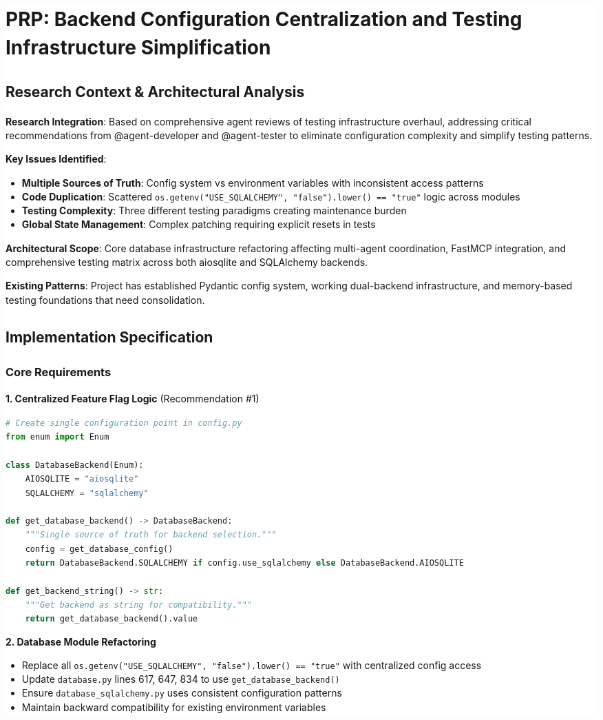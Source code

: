 # PRP: Backend Configuration Centralization and Testing Infrastructure Simplification

## Research Context & Architectural Analysis

**Research Integration**: Based on comprehensive agent reviews of testing infrastructure overhaul, addressing critical recommendations from @agent-developer and @agent-tester to eliminate configuration complexity and simplify testing patterns.

**Key Issues Identified**:
- **Multiple Sources of Truth**: Config system vs environment variables with inconsistent access patterns
- **Code Duplication**: Scattered `os.getenv("USE_SQLALCHEMY", "false").lower() == "true"` logic across modules
- **Testing Complexity**: Three different testing paradigms creating maintenance burden
- **Global State Management**: Complex patching requiring explicit resets in tests

**Architectural Scope**: Core database infrastructure refactoring affecting multi-agent coordination, FastMCP integration, and comprehensive testing matrix across both aiosqlite and SQLAlchemy backends.

**Existing Patterns**: Project has established Pydantic config system, working dual-backend infrastructure, and memory-based testing foundations that need consolidation.

## Implementation Specification

### Core Requirements

**1. Centralized Feature Flag Logic** (Recommendation #1)
```python
# Create single configuration point in config.py
from enum import Enum

class DatabaseBackend(Enum):
    AIOSQLITE = "aiosqlite"
    SQLALCHEMY = "sqlalchemy"

def get_database_backend() -> DatabaseBackend:
    """Single source of truth for backend selection."""
    config = get_database_config()
    return DatabaseBackend.SQLALCHEMY if config.use_sqlalchemy else DatabaseBackend.AIOSQLITE

def get_backend_string() -> str:
    """Get backend as string for compatibility."""
    return get_database_backend().value
```

**2. Database Module Refactoring**
- Replace all `os.getenv("USE_SQLALCHEMY", "false").lower() == "true"` with centralized config access
- Update `database.py` lines 617, 647, 834 to use `get_database_backend()`
- Ensure `database_sqlalchemy.py` uses consistent configuration patterns
- Maintain backward compatibility for existing environment variables
